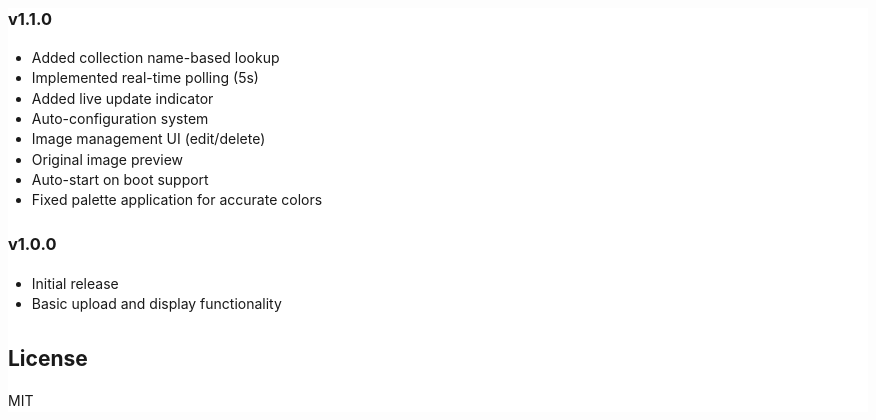 ### v1.1.0
- Added collection name-based lookup
- Implemented real-time polling (5s)
- Added live update indicator
- Auto-configuration system
- Image management UI (edit/delete)
- Original image preview
- Auto-start on boot support
- Fixed palette application for accurate colors

### v1.0.0
- Initial release
- Basic upload and display functionality

## License

MIT
